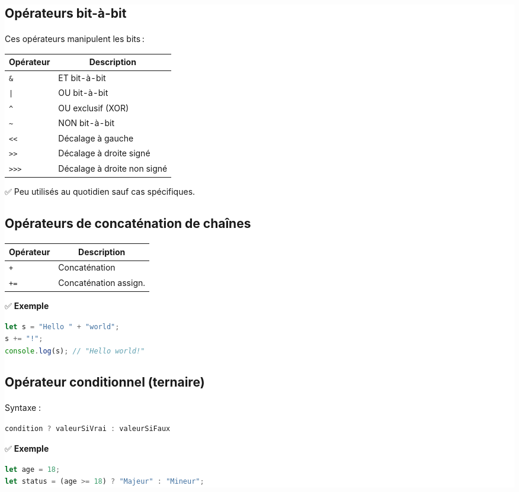

## Opérateurs bit-à-bit

Ces opérateurs manipulent les bits :

| Opérateur | Description                 |
| --------- | --------------------------- |
| `&`       | ET bit-à-bit                |
| `\|`      | OU bit-à-bit                |
| `^`       | OU exclusif (XOR)           |
| `~`       | NON bit-à-bit               |
| `<<`      | Décalage à gauche           |
| `>>`      | Décalage à droite signé     |
| `>>>`     | Décalage à droite non signé |

✅ Peu utilisés au quotidien sauf cas spécifiques.



## Opérateurs de concaténation de chaînes

| Opérateur | Description           |
| --------- | --------------------- |
| `+`       | Concaténation         |
| `+=`      | Concaténation assign. |

✅ **Exemple**

```js
let s = "Hello " + "world";
s += "!";
console.log(s); // "Hello world!"
```



## Opérateur conditionnel (ternaire)

Syntaxe :

```js
condition ? valeurSiVrai : valeurSiFaux
```

✅ **Exemple**

```js
let age = 18;
let status = (age >= 18) ? "Majeur" : "Mineur";
```
